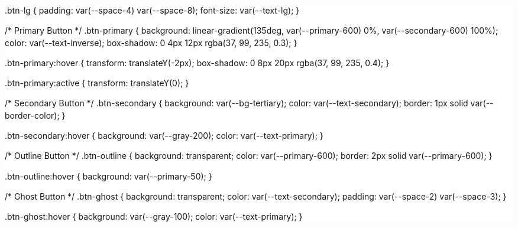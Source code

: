 .btn-lg {
  padding: var(--space-4) var(--space-8);
  font-size: var(--text-lg);
}

/* Primary Button */
.btn-primary {
  background: linear-gradient(135deg, var(--primary-600) 0%, var(--secondary-600) 100%);
  color: var(--text-inverse);
  box-shadow: 0 4px 12px rgba(37, 99, 235, 0.3);
}

.btn-primary:hover {
  transform: translateY(-2px);
  box-shadow: 0 8px 20px rgba(37, 99, 235, 0.4);
}

.btn-primary:active {
  transform: translateY(0);
}

/* Secondary Button */
.btn-secondary {
  background: var(--bg-tertiary);
  color: var(--text-secondary);
  border: 1px solid var(--border-color);
}

.btn-secondary:hover {
  background: var(--gray-200);
  color: var(--text-primary);
}

/* Outline Button */
.btn-outline {
  background: transparent;
  color: var(--primary-600);
  border: 2px solid var(--primary-600);
}

.btn-outline:hover {
  background: var(--primary-50);
}

/* Ghost Button */
.btn-ghost {
  background: transparent;
  color: var(--text-secondary);
  padding: var(--space-2) var(--space-3);
}

.btn-ghost:hover {
  background: var(--gray-100);
  color: var(--text-primary);
}
